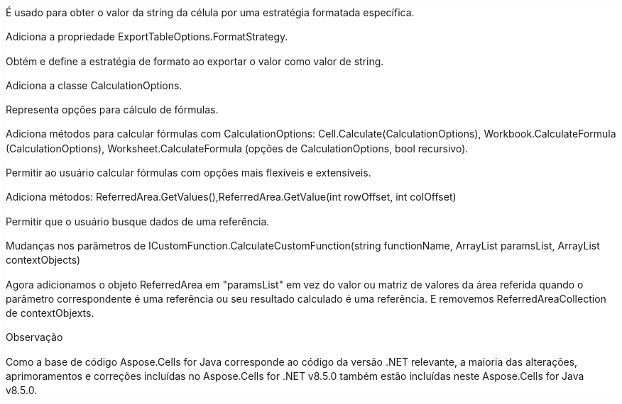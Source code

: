  É usado para obter o valor da string da célula por uma estratégia formatada específica.



 Adiciona a propriedade ExportTableOptions.FormatStrategy.

 Obtém e define a estratégia de formato ao exportar o valor como valor de string.



 Adiciona a classe CalculationOptions.

 Representa opções para cálculo de fórmulas.



Adiciona métodos para calcular fórmulas com CalculationOptions: Cell.Calculate(CalculationOptions),
 Workbook.CalculateFormula (CalculationOptions), Worksheet.CalculateFormula (opções de CalculationOptions, bool recursivo).

 Permitir ao usuário calcular fórmulas com opções mais flexíveis e extensíveis.



Adiciona métodos: ReferredArea.GetValues(),ReferredArea.GetValue(int rowOffset, int colOffset)

 Permitir que o usuário busque dados de uma referência.



 Mudanças nos parâmetros de ICustomFunction.CalculateCustomFunction(string functionName, ArrayList paramsList, ArrayList contextObjects)

 Agora adicionamos o objeto ReferredArea em "paramsList" em vez do valor ou matriz de valores da área referida quando o parâmetro correspondente é uma referência ou seu resultado calculado é uma referência. E removemos ReferredAreaCollection de contextObjexts.





 Observação

 Como a base de código Aspose.Cells for Java corresponde ao código da versão .NET relevante, a maioria das alterações, aprimoramentos e correções incluídas no Aspose.Cells for .NET v8.5.0 também estão incluídas neste Aspose.Cells for Java v8.5.0.
